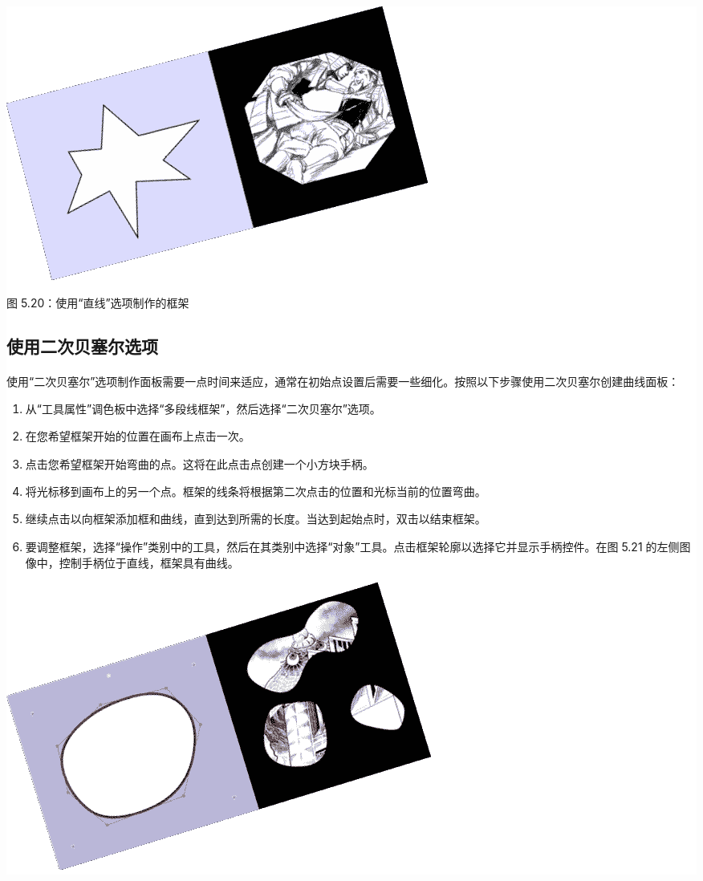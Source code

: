 ![图片](img/B22275_05_20.png)

图 5.20：使用“直线”选项制作的框架

## 使用二次贝塞尔选项

使用“二次贝塞尔”选项制作面板需要一点时间来适应，通常在初始点设置后需要一些细化。按照以下步骤使用二次贝塞尔创建曲线面板：

1.  从“工具属性”调色板中选择“多段线框架”，然后选择“二次贝塞尔”选项。

1.  在您希望框架开始的位置在画布上点击一次。

1.  点击您希望框架开始弯曲的点。这将在此点击点创建一个小方块手柄。

1.  将光标移到画布上的另一个点。框架的线条将根据第二次点击的位置和光标当前的位置弯曲。

1.  继续点击以向框架添加框和曲线，直到达到所需的长度。当达到起始点时，双击以结束框架。

1.  要调整框架，选择“操作”类别中的工具，然后在其类别中选择“对象”工具。点击框架轮廓以选择它并显示手柄控件。在图 5.21 的左侧图像中，控制手柄位于直线，框架具有曲线。

![图片](img/B22275_05_21.png)
